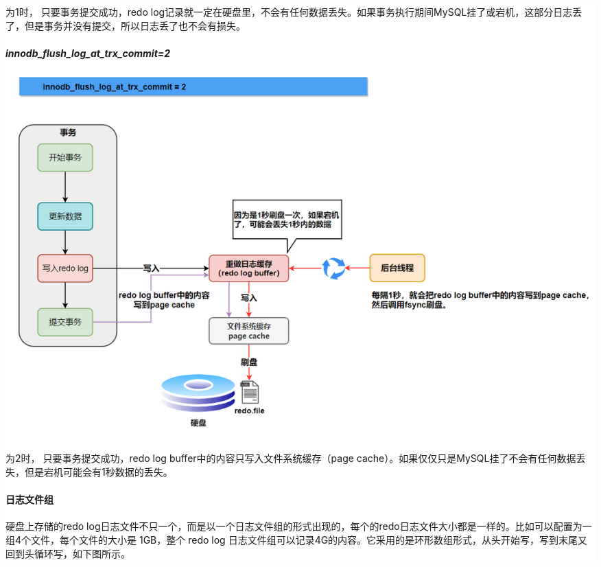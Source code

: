 为1时， 只要事务提交成功，redo log记录就一定在硬盘里，不会有任何数据丢失。如果事务执行期间MySQL挂了或宕机，这部分日志丢了，但是事务并没有提交，所以日志丢了也不会有损失。

##### innodb_flush_log_at_trx_commit=2
![](MySQL/innodb_flush_log_at_trx_commit_2.png)

为2时， 只要事务提交成功，redo log buffer中的内容只写入文件系统缓存（page cache）。如果仅仅只是MySQL挂了不会有任何数据丢失，但是宕机可能会有1秒数据的丢失。

#### 日志文件组

硬盘上存储的redo log日志文件不只一个，而是以一个日志文件组的形式出现的，每个的redo日志文件大小都是一样的。比如可以配置为一组4个文件，每个文件的大小是 1GB，整个 redo log 日志文件组可以记录4G的内容。它采用的是环形数组形式，从头开始写，写到末尾又回到头循环写，如下图所示。